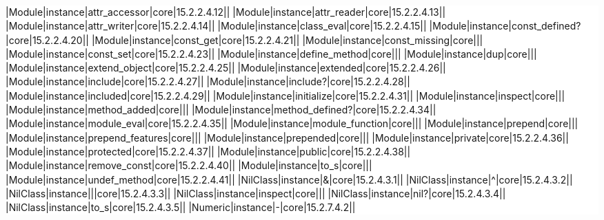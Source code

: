 |Module|instance|attr_accessor|core|15.2.2.4.12||
|Module|instance|attr_reader|core|15.2.2.4.13||
|Module|instance|attr_writer|core|15.2.2.4.14||
|Module|instance|class_eval|core|15.2.2.4.15||
|Module|instance|const_defined?|core|15.2.2.4.20||
|Module|instance|const_get|core|15.2.2.4.21||
|Module|instance|const_missing|core|||
|Module|instance|const_set|core|15.2.2.4.23||
|Module|instance|define_method|core|||
|Module|instance|dup|core|||
|Module|instance|extend_object|core|15.2.2.4.25||
|Module|instance|extended|core|15.2.2.4.26||
|Module|instance|include|core|15.2.2.4.27||
|Module|instance|include?|core|15.2.2.4.28||
|Module|instance|included|core|15.2.2.4.29||
|Module|instance|initialize|core|15.2.2.4.31||
|Module|instance|inspect|core|||
|Module|instance|method_added|core|||
|Module|instance|method_defined?|core|15.2.2.4.34||
|Module|instance|module_eval|core|15.2.2.4.35||
|Module|instance|module_function|core|||
|Module|instance|prepend|core|||
|Module|instance|prepend_features|core|||
|Module|instance|prepended|core|||
|Module|instance|private|core|15.2.2.4.36||
|Module|instance|protected|core|15.2.2.4.37||
|Module|instance|public|core|15.2.2.4.38||
|Module|instance|remove_const|core|15.2.2.4.40||
|Module|instance|to_s|core|||
|Module|instance|undef_method|core|15.2.2.4.41||
|NilClass|instance|&|core|15.2.4.3.1||
|NilClass|instance|^|core|15.2.4.3.2||
|NilClass|instance|||core|15.2.4.3.3||
|NilClass|instance|inspect|core|||
|NilClass|instance|nil?|core|15.2.4.3.4||
|NilClass|instance|to_s|core|15.2.4.3.5||
|Numeric|instance|-|core|15.2.7.4.2||